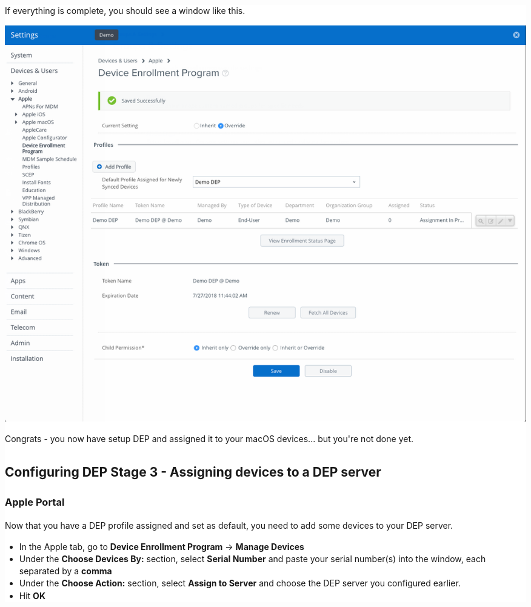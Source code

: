 If everything is complete, you should see a window like this.

![AirWatch - DEP Save](/images/2017/07/AirWatch_DEP_Save_2.png)

Congrats - you now have setup DEP and assigned it to your macOS devices... but you're not done yet.

## Configuring DEP Stage 3 - Assigning devices to a DEP server

### Apple Portal
Now that you have a DEP profile assigned and set as default, you need to add some devices to your DEP server.

- In the Apple tab, go to **Device Enrollment Program** -> **Manage Devices**
- Under the **Choose Devices By:** section, select **Serial Number** and paste your serial number(s) into the window, each separated by a **comma**
- Under the **Choose Action:** section, select **Assign to Server** and choose the DEP server you configured earlier.
- Hit **OK**
